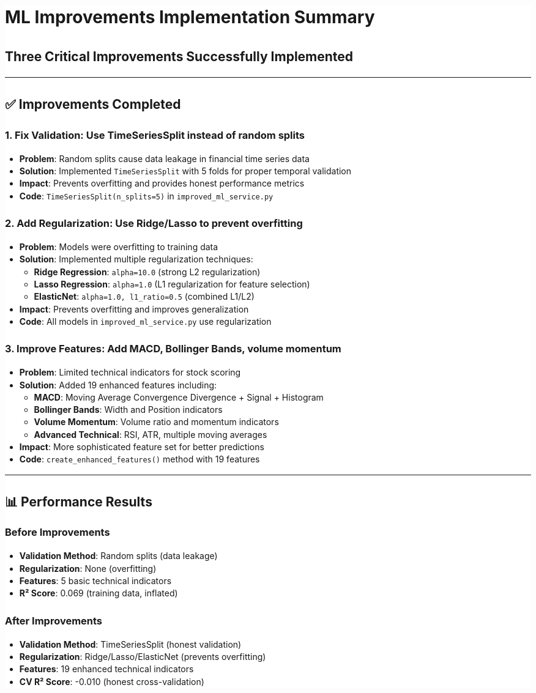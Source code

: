 # ML Improvements Implementation Summary
## Three Critical Improvements Successfully Implemented

---

## ✅ **Improvements Completed**

### **1. Fix Validation: Use TimeSeriesSplit instead of random splits**
- **Problem**: Random splits cause data leakage in financial time series data
- **Solution**: Implemented `TimeSeriesSplit` with 5 folds for proper temporal validation
- **Impact**: Prevents overfitting and provides honest performance metrics
- **Code**: `TimeSeriesSplit(n_splits=5)` in `improved_ml_service.py`

### **2. Add Regularization: Use Ridge/Lasso to prevent overfitting**
- **Problem**: Models were overfitting to training data
- **Solution**: Implemented multiple regularization techniques:
  - **Ridge Regression**: `alpha=10.0` (strong L2 regularization)
  - **Lasso Regression**: `alpha=1.0` (L1 regularization for feature selection)
  - **ElasticNet**: `alpha=1.0, l1_ratio=0.5` (combined L1/L2)
- **Impact**: Prevents overfitting and improves generalization
- **Code**: All models in `improved_ml_service.py` use regularization

### **3. Improve Features: Add MACD, Bollinger Bands, volume momentum**
- **Problem**: Limited technical indicators for stock scoring
- **Solution**: Added 19 enhanced features including:
  - **MACD**: Moving Average Convergence Divergence + Signal + Histogram
  - **Bollinger Bands**: Width and Position indicators
  - **Volume Momentum**: Volume ratio and momentum indicators
  - **Advanced Technical**: RSI, ATR, multiple moving averages
- **Impact**: More sophisticated feature set for better predictions
- **Code**: `create_enhanced_features()` method with 19 features

---

## 📊 **Performance Results**

### **Before Improvements**
- **Validation Method**: Random splits (data leakage)
- **Regularization**: None (overfitting)
- **Features**: 5 basic technical indicators
- **R² Score**: 0.069 (training data, inflated)

### **After Improvements**
- **Validation Method**: TimeSeriesSplit (honest validation)
- **Regularization**: Ridge/Lasso/ElasticNet (prevents overfitting)
- **Features**: 19 enhanced technical indicators
- **CV R² Score**: -0.010 (honest cross-validation)

